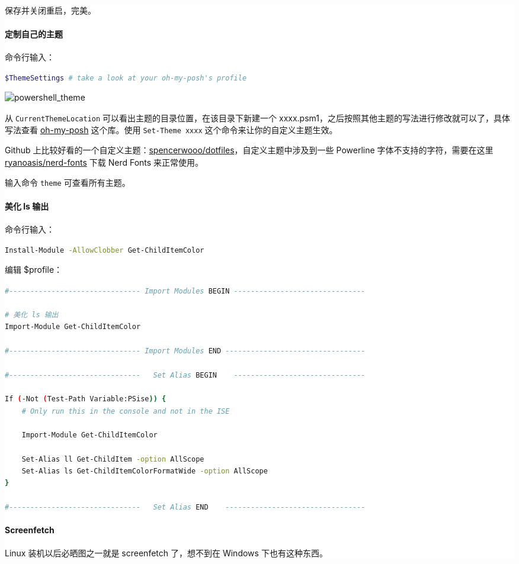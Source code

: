 
保存并关闭重启，完美。

#### 定制自己的主题

命令行输入：

```sh
$ThemeSettings # take a look at your oh-my-posh's profile
```

![powershell_theme](../Images/powershell_theme.png)

从 `CurrentThemeLocation` 可以看出主题的目录位置，在该目录下新建一个 xxxx.psm1，之后按照其他主题的写法进行修改就可以了，具体写法查看 [oh-my-posh](https://github.com/JanDeDobbeleer/oh-my-posh#themes) 这个库。使用 `Set-Theme xxxx` 这个命令来让你的自定义主题生效。

Github 上比较好看的一个自定义主题：[spencerwooo/dotfiles](https://github.com/spencerwooo/dotfiles)，自定义主题中涉及到一些 Powerline 字体不支持的字符，需要在这里 [ryanoasis/nerd-fonts](https://github.com/ryanoasis/nerd-fonts) 下载 Nerd Fonts 来正常使用。

输入命令 `theme` 可查看所有主题。

#### 美化 ls 输出

命令行输入：

```sh
Install-Module -AllowClobber Get-ChildItemColor
```

编辑 \$profile：

```sh
#------------------------------- Import Modules BEGIN -------------------------------

# 美化 ls 输出
Import-Module Get-ChildItemColor

#------------------------------- Import Modules END ---------------------------------

#-------------------------------   Set Alias BEGIN    -------------------------------

If (-Not (Test-Path Variable:PSise)) {
    # Only run this in the console and not in the ISE

    Import-Module Get-ChildItemColor

    Set-Alias ll Get-ChildItem -option AllScope
    Set-Alias ls Get-ChildItemColorFormatWide -option AllScope
}

#-------------------------------   Set Alias END    ---------------------------------
```

#### Screenfetch

Linux 装机以后必晒图之一就是 screenfetch 了，想不到在 Windows 下也有这种东西。
